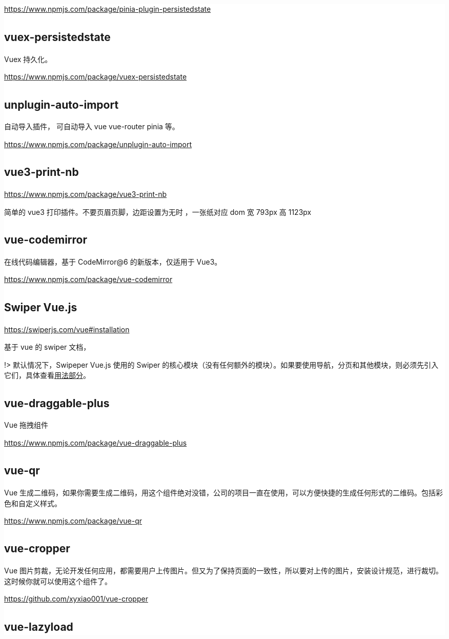 https://www.npmjs.com/package/pinia-plugin-persistedstate

## vuex-persistedstate

Vuex 持久化。

https://www.npmjs.com/package/vuex-persistedstate

## unplugin-auto-import

自动导入插件， 可自动导入 vue vue-router pinia 等。

https://www.npmjs.com/package/unplugin-auto-import

## vue3-print-nb

https://www.npmjs.com/package/vue3-print-nb

简单的 vue3 打印插件。不要页眉页脚，边距设置为无时 ，一张纸对应 dom 宽 793px 高 1123px

## vue-codemirror

在线代码编辑器，基于 CodeMirror@6 的新版本，仅适用于 Vue3。

https://www.npmjs.com/package/vue-codemirror

## Swiper Vue.js

https://swiperjs.com/vue#installation

基于 vue 的 swiper 文档，

!> 默认情况下，Swipeper Vue.js 使用的 Swiper 的核心模块（没有任何额外的模块）。如果要使用导航，分页和其他模块，则必须先引入它们，具体查看[用法部分](https://swiperjs.com/vue#usage)。

## vue-draggable-plus

Vue 拖拽组件

https://www.npmjs.com/package/vue-draggable-plus

## vue-qr

Vue 生成二维码，如果你需要生成二维码，用这个组件绝对没错，公司的项目一直在使用，可以方便快捷的生成任何形式的二维码。包括彩色和自定义样式。

https://www.npmjs.com/package/vue-qr

## vue-cropper

Vue 图片剪裁，无论开发任何应用，都需要用户上传图片。但又为了保持页面的一致性，所以要对上传的图片，安装设计规范，进行裁切。这时候你就可以使用这个组件了。

https://github.com/xyxiao001/vue-cropper

## vue-lazyload
